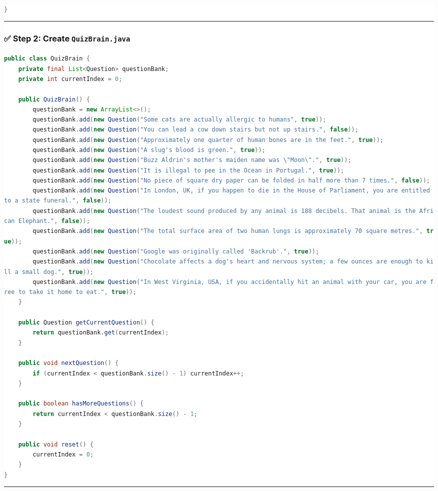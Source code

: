 ```java
}
```

---

### ✅ Step 2: Create `QuizBrain.java`

```java
public class QuizBrain {
    private final List<Question> questionBank;
    private int currentIndex = 0;

    public QuizBrain() {
        questionBank = new ArrayList<>();
        questionBank.add(new Question("Some cats are actually allergic to humans", true));
        questionBank.add(new Question("You can lead a cow down stairs but not up stairs.", false));
        questionBank.add(new Question("Approximately one quarter of human bones are in the feet.", true));
        questionBank.add(new Question("A slug's blood is green.", true));
        questionBank.add(new Question("Buzz Aldrin's mother's maiden name was \"Moon\".", true));
        questionBank.add(new Question("It is illegal to pee in the Ocean in Portugal.", true));
        questionBank.add(new Question("No piece of square dry paper can be folded in half more than 7 times.", false));
        questionBank.add(new Question("In London, UK, if you happen to die in the House of Parliament, you are entitled to a state funeral.", false));
        questionBank.add(new Question("The loudest sound produced by any animal is 188 decibels. That animal is the African Elephant.", false));
        questionBank.add(new Question("The total surface area of two human lungs is approximately 70 square metres.", true));
        questionBank.add(new Question("Google was originally called 'Backrub'.", true));
        questionBank.add(new Question("Chocolate affects a dog's heart and nervous system; a few ounces are enough to kill a small dog.", true));
        questionBank.add(new Question("In West Virginia, USA, if you accidentally hit an animal with your car, you are free to take it home to eat.", true));
    }

    public Question getCurrentQuestion() {
        return questionBank.get(currentIndex);
    }

    public void nextQuestion() {
        if (currentIndex < questionBank.size() - 1) currentIndex++;
    }

    public boolean hasMoreQuestions() {
        return currentIndex < questionBank.size() - 1;
    }

    public void reset() {
        currentIndex = 0;
    }
}
```

---